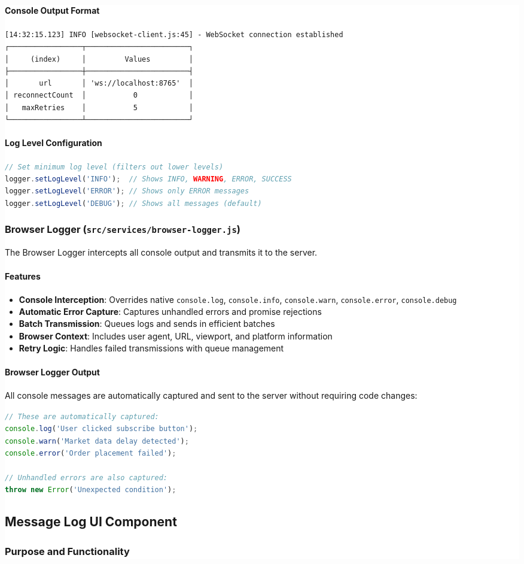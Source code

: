 #### Console Output Format

```
[14:32:15.123] INFO [websocket-client.js:45] - WebSocket connection established
┌─────────────────┬────────────────────────┐
│     (index)     │         Values         │
├─────────────────┼────────────────────────┤
│       url       │ 'ws://localhost:8765'  │
│ reconnectCount  │           0            │
│   maxRetries    │           5            │
└─────────────────┴────────────────────────┘
```

#### Log Level Configuration

```javascript
// Set minimum log level (filters out lower levels)
logger.setLogLevel('INFO');  // Shows INFO, WARNING, ERROR, SUCCESS
logger.setLogLevel('ERROR'); // Shows only ERROR messages
logger.setLogLevel('DEBUG'); // Shows all messages (default)
```

### Browser Logger (`src/services/browser-logger.js`)

The Browser Logger intercepts all console output and transmits it to the server.

#### Features

- **Console Interception**: Overrides native `console.log`, `console.info`, `console.warn`, `console.error`, `console.debug`
- **Automatic Error Capture**: Captures unhandled errors and promise rejections
- **Batch Transmission**: Queues logs and sends in efficient batches
- **Browser Context**: Includes user agent, URL, viewport, and platform information
- **Retry Logic**: Handles failed transmissions with queue management

#### Browser Logger Output

All console messages are automatically captured and sent to the server without requiring code changes:

```javascript
// These are automatically captured:
console.log('User clicked subscribe button');
console.warn('Market data delay detected');
console.error('Order placement failed');

// Unhandled errors are also captured:
throw new Error('Unexpected condition');
```

## Message Log UI Component

### Purpose and Functionality
